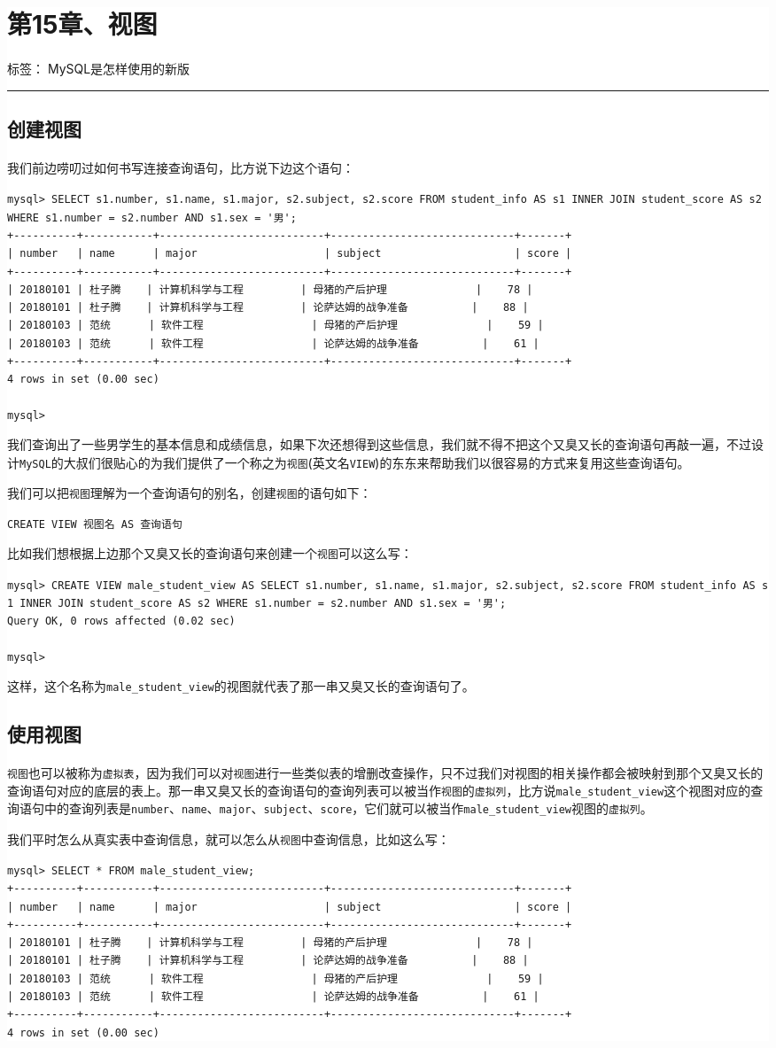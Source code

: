 # 第15章、视图

标签： MySQL是怎样使用的新版

* * *

## 创建视图

我们前边唠叨过如何书写连接查询语句，比方说下边这个语句：

    mysql> SELECT s1.number, s1.name, s1.major, s2.subject, s2.score FROM student_info AS s1 INNER JOIN student_score AS s2 WHERE s1.number = s2.number AND s1.sex = '男';
    +----------+-----------+--------------------------+-----------------------------+-------+
    | number   | name      | major                    | subject                     | score |
    +----------+-----------+--------------------------+-----------------------------+-------+
    | 20180101 | 杜子腾    | 计算机科学与工程         | 母猪的产后护理              |    78 |
    | 20180101 | 杜子腾    | 计算机科学与工程         | 论萨达姆的战争准备          |    88 |
    | 20180103 | 范统      | 软件工程                 | 母猪的产后护理              |    59 |
    | 20180103 | 范统      | 软件工程                 | 论萨达姆的战争准备          |    61 |
    +----------+-----------+--------------------------+-----------------------------+-------+
    4 rows in set (0.00 sec)
    
    mysql>
    

我们查询出了一些男学生的基本信息和成绩信息，如果下次还想得到这些信息，我们就不得不把这个又臭又长的查询语句再敲一遍，不过设计`MySQL`的大叔们很贴心的为我们提供了一个称之为`视图`\(英文名`VIEW`\)的东东来帮助我们以很容易的方式来复用这些查询语句。

我们可以把`视图`理解为一个查询语句的别名，创建`视图`的语句如下：

    CREATE VIEW 视图名 AS 查询语句
    

比如我们想根据上边那个又臭又长的查询语句来创建一个`视图`可以这么写：

    mysql> CREATE VIEW male_student_view AS SELECT s1.number, s1.name, s1.major, s2.subject, s2.score FROM student_info AS s1 INNER JOIN student_score AS s2 WHERE s1.number = s2.number AND s1.sex = '男';
    Query OK, 0 rows affected (0.02 sec)
    
    mysql>
    

这样，这个名称为`male_student_view`的视图就代表了那一串又臭又长的查询语句了。

## 使用视图

`视图`也可以被称为`虚拟表`，因为我们可以对`视图`进行一些类似表的增删改查操作，只不过我们对视图的相关操作都会被映射到那个又臭又长的查询语句对应的底层的表上。那一串又臭又长的查询语句的查询列表可以被当作`视图`的`虚拟列`，比方说`male_student_view`这个视图对应的查询语句中的查询列表是`number`、`name`、`major`、`subject`、`score`，它们就可以被当作`male_student_view`视图的`虚拟列`。

我们平时怎么从真实表中查询信息，就可以怎么从`视图`中查询信息，比如这么写：

    mysql> SELECT * FROM male_student_view;
    +----------+-----------+--------------------------+-----------------------------+-------+
    | number   | name      | major                    | subject                     | score |
    +----------+-----------+--------------------------+-----------------------------+-------+
    | 20180101 | 杜子腾    | 计算机科学与工程         | 母猪的产后护理              |    78 |
    | 20180101 | 杜子腾    | 计算机科学与工程         | 论萨达姆的战争准备          |    88 |
    | 20180103 | 范统      | 软件工程                 | 母猪的产后护理              |    59 |
    | 20180103 | 范统      | 软件工程                 | 论萨达姆的战争准备          |    61 |
    +----------+-----------+--------------------------+-----------------------------+-------+
    4 rows in set (0.00 sec)